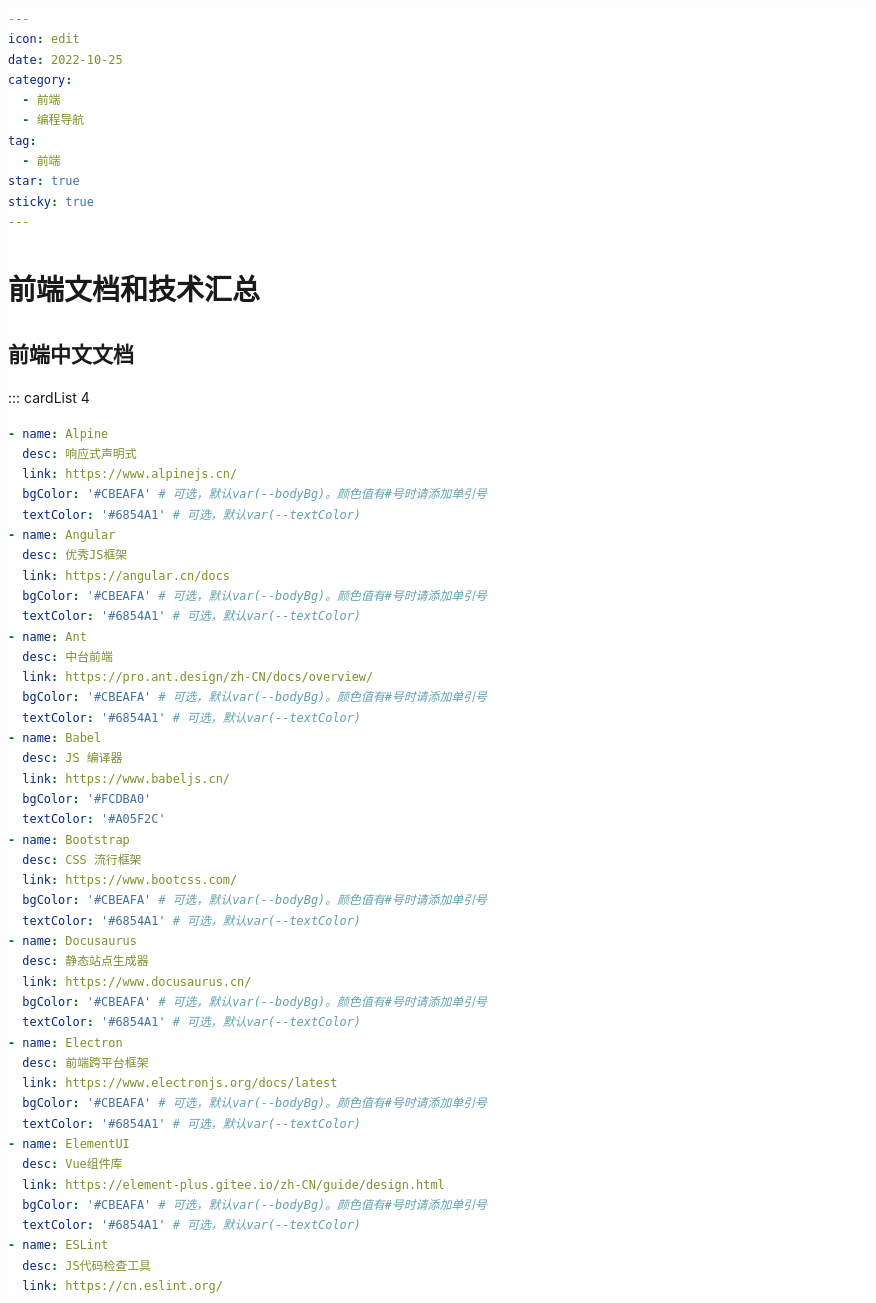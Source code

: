```yaml
---
icon: edit
date: 2022-10-25
category:
  - 前端
  - 编程导航
tag:
  - 前端 
star: true 
sticky: true
---
```

# 前端文档和技术汇总


## 前端中文文档
::: cardList 4
```yaml
- name: Alpine
  desc: 响应式声明式
  link: https://www.alpinejs.cn/
  bgColor: '#CBEAFA' # 可选，默认var(--bodyBg)。颜色值有#号时请添加单引号
  textColor: '#6854A1' # 可选，默认var(--textColor)
- name: Angular
  desc: 优秀JS框架
  link: https://angular.cn/docs
  bgColor: '#CBEAFA' # 可选，默认var(--bodyBg)。颜色值有#号时请添加单引号
  textColor: '#6854A1' # 可选，默认var(--textColor)
- name: Ant 
  desc: 中台前端
  link: https://pro.ant.design/zh-CN/docs/overview/
  bgColor: '#CBEAFA' # 可选，默认var(--bodyBg)。颜色值有#号时请添加单引号
  textColor: '#6854A1' # 可选，默认var(--textColor)
- name: Babel
  desc: JS 编译器
  link: https://www.babeljs.cn/
  bgColor: '#FCDBA0'
  textColor: '#A05F2C'  
- name: Bootstrap
  desc: CSS 流行框架
  link: https://www.bootcss.com/
  bgColor: '#CBEAFA' # 可选，默认var(--bodyBg)。颜色值有#号时请添加单引号
  textColor: '#6854A1' # 可选，默认var(--textColor)
- name: Docusaurus
  desc: 静态站点生成器
  link: https://www.docusaurus.cn/
  bgColor: '#CBEAFA' # 可选，默认var(--bodyBg)。颜色值有#号时请添加单引号
  textColor: '#6854A1' # 可选，默认var(--textColor)
- name: Electron
  desc: 前端跨平台框架
  link: https://www.electronjs.org/docs/latest
  bgColor: '#CBEAFA' # 可选，默认var(--bodyBg)。颜色值有#号时请添加单引号
  textColor: '#6854A1' # 可选，默认var(--textColor)
- name: ElementUI
  desc: Vue组件库
  link: https://element-plus.gitee.io/zh-CN/guide/design.html
  bgColor: '#CBEAFA' # 可选，默认var(--bodyBg)。颜色值有#号时请添加单引号
  textColor: '#6854A1' # 可选，默认var(--textColor)
- name: ESLint 
  desc: JS代码检查工具
  link: https://cn.eslint.org/
```